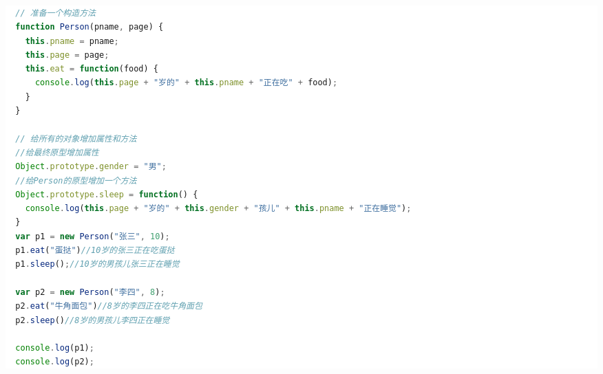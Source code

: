 ```javascript
  // 准备一个构造方法 
  function Person(pname, page) {
    this.pname = pname;
    this.page = page;
    this.eat = function(food) {
      console.log(this.page + "岁的" + this.pname + "正在吃" + food);
    }
  }

  // 给所有的对象增加属性和方法
  //给最终原型增加属性
  Object.prototype.gender = "男";
  //给Person的原型增加一个方法
  Object.prototype.sleep = function() {
    console.log(this.page + "岁的" + this.gender + "孩儿" + this.pname + "正在睡觉");
  }
  var p1 = new Person("张三", 10);
  p1.eat("蛋挞")//10岁的张三正在吃蛋挞
  p1.sleep();//10岁的男孩儿张三正在睡觉
  
  var p2 = new Person("李四", 8);
  p2.eat("牛角面包")//8岁的李四正在吃牛角面包
  p2.sleep()//8岁的男孩儿李四正在睡觉
  
  console.log(p1);
  console.log(p2);
```
